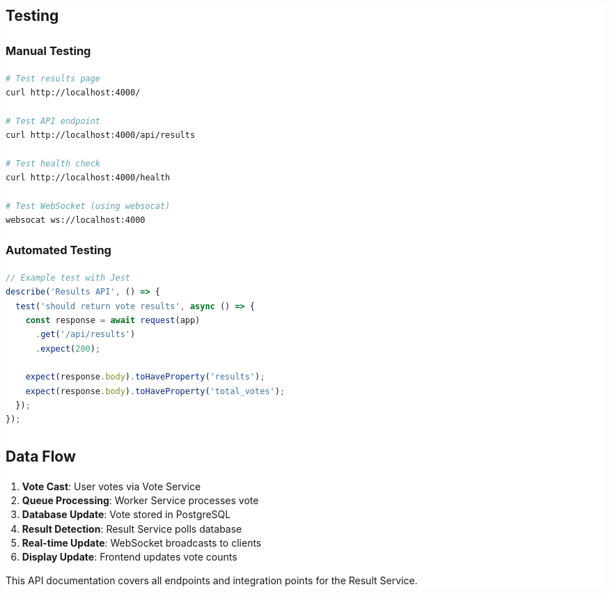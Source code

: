 ## Testing

### Manual Testing

```bash
# Test results page
curl http://localhost:4000/

# Test API endpoint
curl http://localhost:4000/api/results

# Test health check
curl http://localhost:4000/health

# Test WebSocket (using websocat)
websocat ws://localhost:4000
```

### Automated Testing

```javascript
// Example test with Jest
describe('Results API', () => {
  test('should return vote results', async () => {
    const response = await request(app)
      .get('/api/results')
      .expect(200);
    
    expect(response.body).toHaveProperty('results');
    expect(response.body).toHaveProperty('total_votes');
  });
});
```

## Data Flow

1. **Vote Cast**: User votes via Vote Service
2. **Queue Processing**: Worker Service processes vote
3. **Database Update**: Vote stored in PostgreSQL
4. **Result Detection**: Result Service polls database
5. **Real-time Update**: WebSocket broadcasts to clients
6. **Display Update**: Frontend updates vote counts

This API documentation covers all endpoints and integration points for the Result Service.
